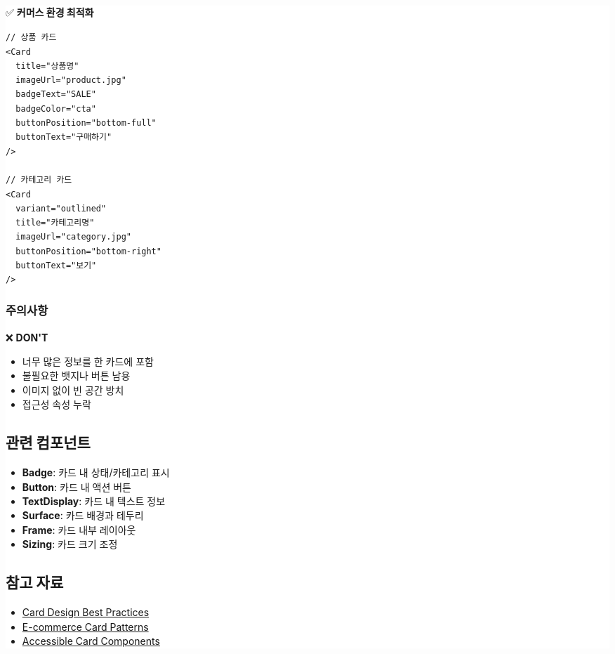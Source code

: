 ✅ **커머스 환경 최적화**
```tsx
// 상품 카드
<Card
  title="상품명"
  imageUrl="product.jpg"
  badgeText="SALE"
  badgeColor="cta"
  buttonPosition="bottom-full"
  buttonText="구매하기"
/>

// 카테고리 카드
<Card
  variant="outlined"
  title="카테고리명"
  imageUrl="category.jpg"
  buttonPosition="bottom-right"
  buttonText="보기"
/>
```

### 주의사항

❌ **DON'T**
- 너무 많은 정보를 한 카드에 포함
- 불필요한 뱃지나 버튼 남용
- 이미지 없이 빈 공간 방치
- 접근성 속성 누락

## 관련 컴포넌트

- **Badge**: 카드 내 상태/카테고리 표시
- **Button**: 카드 내 액션 버튼
- **TextDisplay**: 카드 내 텍스트 정보
- **Surface**: 카드 배경과 테두리
- **Frame**: 카드 내부 레이아웃
- **Sizing**: 카드 크기 조정

## 참고 자료

- [Card Design Best Practices](https://uxplanet.org/card-design-fundamentals-how-to-make-cards-work-for-users-and-not-against-them-5b5c1b1a2c4a)
- [E-commerce Card Patterns](https://baymard.com/blog/product-card-design)
- [Accessible Card Components](https://inclusive-components.design/cards/) 